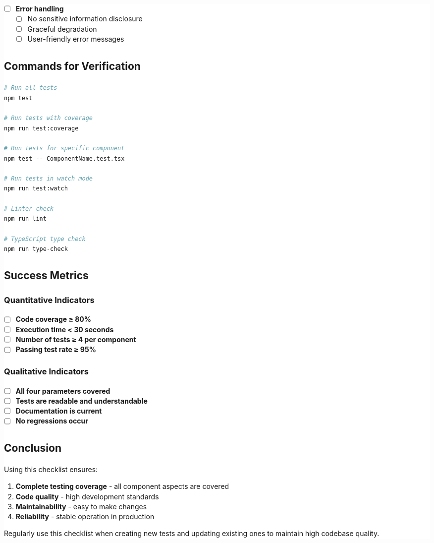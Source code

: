 - [ ] **Error handling**
  - [ ] No sensitive information disclosure
  - [ ] Graceful degradation
  - [ ] User-friendly error messages

## Commands for Verification

```bash
# Run all tests
npm test

# Run tests with coverage
npm run test:coverage

# Run tests for specific component
npm test -- ComponentName.test.tsx

# Run tests in watch mode
npm run test:watch

# Linter check
npm run lint

# TypeScript type check
npm run type-check
```

## Success Metrics

### Quantitative Indicators

- [ ] **Code coverage ≥ 80%**
- [ ] **Execution time < 30 seconds**
- [ ] **Number of tests ≥ 4 per component**
- [ ] **Passing test rate ≥ 95%**

### Qualitative Indicators

- [ ] **All four parameters covered**
- [ ] **Tests are readable and understandable**
- [ ] **Documentation is current**
- [ ] **No regressions occur**

## Conclusion

Using this checklist ensures:

1. **Complete testing coverage** - all component aspects are covered
2. **Code quality** - high development standards
3. **Maintainability** - easy to make changes
4. **Reliability** - stable operation in production

Regularly use this checklist when creating new tests and updating existing ones to maintain high codebase quality. 